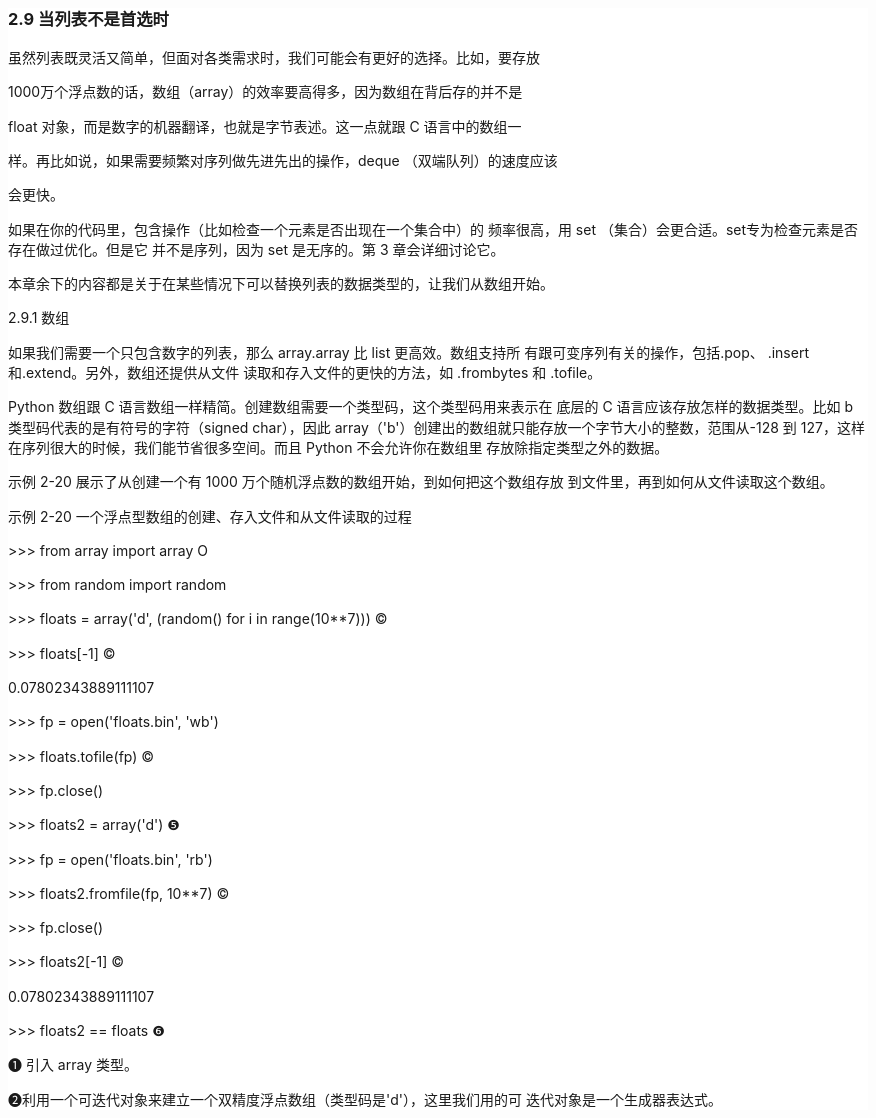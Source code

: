 

### 2.9 当列表不是首选时

虽然列表既灵活又简单，但面对各类需求时，我们可能会有更好的选择。比如，要存放

1000万个浮点数的话，数组（array）的效率要高得多，因为数组在背后存的并不是

float 对象，而是数字的机器翻译，也就是字节表述。这一点就跟 C 语言中的数组一

样。再比如说，如果需要频繁对序列做先进先出的操作，deque （双端队列）的速度应该

会更快。

如果在你的代码里，包含操作（比如检查一个元素是否出现在一个集合中）的 频率很高，用 set （集合）会更合适。set专为检查元素是否存在做过优化。但是它 并不是序列，因为 set 是无序的。第 3 章会详细讨论它。

本章余下的内容都是关于在某些情况下可以替换列表的数据类型的，让我们从数组开始。

2.9.1 数组

如果我们需要一个只包含数字的列表，那么 array.array 比 list 更高效。数组支持所 有跟可变序列有关的操作，包括.pop、 .insert和.extend。另外，数组还提供从文件 读取和存入文件的更快的方法，如 .frombytes 和 .tofile。

Python 数组跟 C 语言数组一样精简。创建数组需要一个类型码，这个类型码用来表示在 底层的 C 语言应该存放怎样的数据类型。比如 b 类型码代表的是有符号的字符（signed char），因此 array（'b'）创建出的数组就只能存放一个字节大小的整数，范围从-128 到 127，这样在序列很大的时候，我们能节省很多空间。而且 Python 不会允许你在数组里 存放除指定类型之外的数据。

示例 2-20 展示了从创建一个有 1000 万个随机浮点数的数组开始，到如何把这个数组存放 到文件里，再到如何从文件读取这个数组。

示例 2-20 一个浮点型数组的创建、存入文件和从文件读取的过程

\>>> from array import array O

\>>> from random import random

\>>> floats = array('d', (random() for i in range(10**7)))    ©

\>>> floats[-1] ©

0.07802343889111107

\>>> fp = open('floats.bin', 'wb')

\>>> floats.tofile(fp) ©

\>>> fp.close()

\>>> floats2 = array('d') ❺

\>>> fp = open('floats.bin', 'rb')

\>>> floats2.fromfile(fp, 10**7)    ©

\>>> fp.close()

\>>> floats2[-1] ©

0.07802343889111107

\>>> floats2 == floats ❻

❶ 引入 array 类型。

❷利用一个可迭代对象来建立一个双精度浮点数组（类型码是'd'），这里我们用的可 迭代对象是一个生成器表达式。

